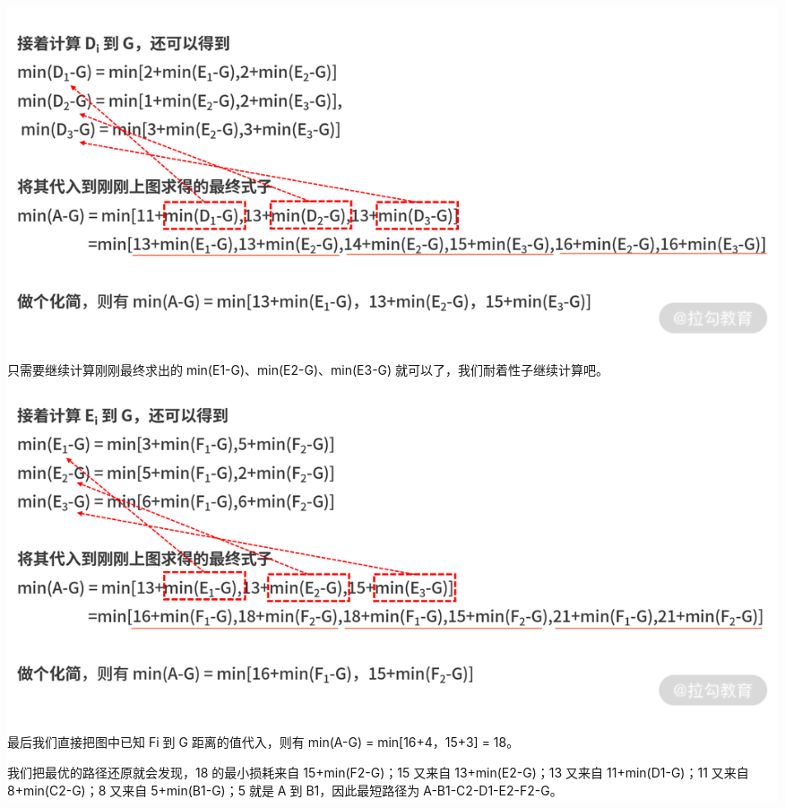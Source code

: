 ![图片6.png](assets/CgpVE1_cjruAbd_8AAEbVIdMy7Q169.png)

只需要继续计算刚刚最终求出的 min(E1-G)、min(E2-G)、min(E3-G)
就可以了，我们耐着性子继续计算吧。
![图片7.png](assets/Cip5yF_cjtuAFPZoAAEVt_s2ZuA244.png)

最后我们直接把图中已知 Fi 到 G 距离的值代入，则有 min(A-G) =
min\[16+4，15+3\] = 18。

我们把最优的路径还原就会发现，18 的最小损耗来自 15+min(F2-G)；15 又来自
13+min(E2-G)；13 又来自 11+min(D1-G)；11 又来自 8+min(C2-G)；8 又来自
5+min(B1-G)；5 就是 A 到 B1，因此最短路径为 A-B1-C2-D1-E2-F2-G。
